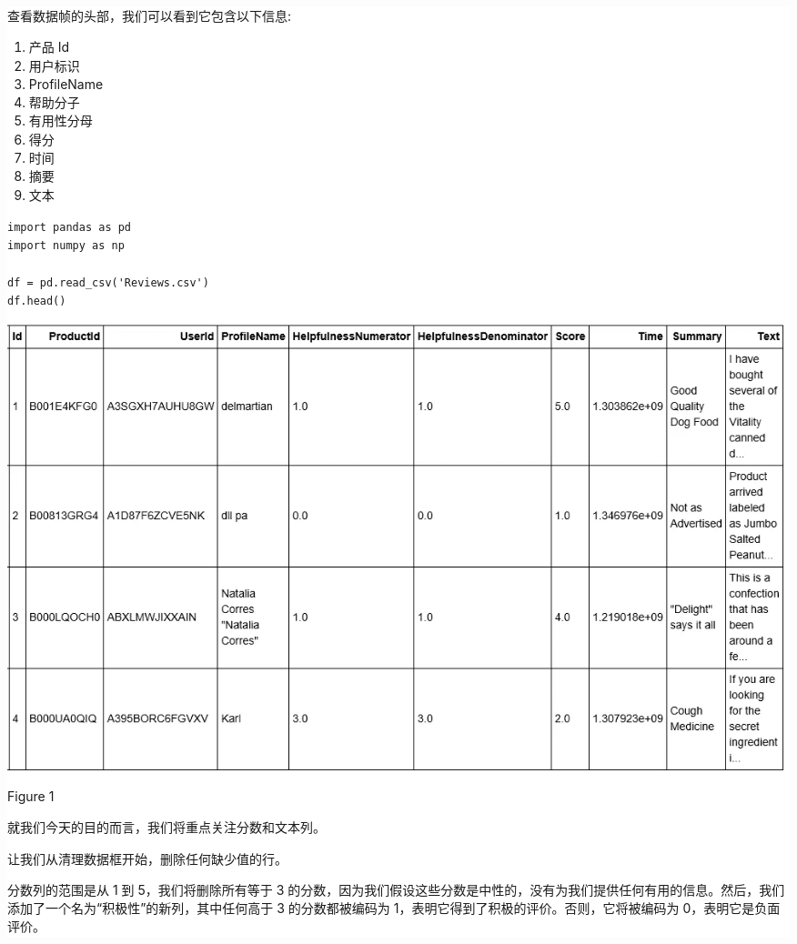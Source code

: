 查看数据帧的头部，我们可以看到它包含以下信息:

1.  产品 Id
2.  用户标识
3.  ProfileName
4.  帮助分子
5.  有用性分母
6.  得分
7.  时间
8.  摘要
9.  文本

```
import pandas as pd
import numpy as np

df = pd.read_csv('Reviews.csv')
df.head()
```

![](img/74a8122726a129617d7a71ba8bbe32c3.png)

Figure 1

就我们今天的目的而言，我们将重点关注分数和文本列。

让我们从清理数据框开始，删除任何缺少值的行。

分数列的范围是从 1 到 5，我们将删除所有等于 3 的分数，因为我们假设这些分数是中性的，没有为我们提供任何有用的信息。然后，我们添加了一个名为“积极性”的新列，其中任何高于 3 的分数都被编码为 1，表明它得到了积极的评价。否则，它将被编码为 0，表明它是负面评价。
